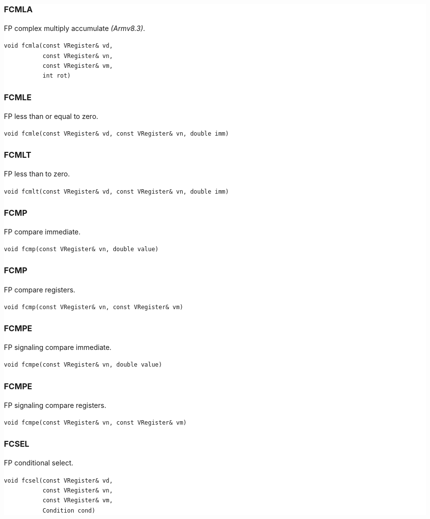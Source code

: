 
### FCMLA ###

FP complex multiply accumulate _(Armv8.3)_.

    void fcmla(const VRegister& vd,
               const VRegister& vn,
               const VRegister& vm,
               int rot)


### FCMLE ###

FP less than or equal to zero.

    void fcmle(const VRegister& vd, const VRegister& vn, double imm)


### FCMLT ###

FP less than to zero.

    void fcmlt(const VRegister& vd, const VRegister& vn, double imm)


### FCMP ###

FP compare immediate.

    void fcmp(const VRegister& vn, double value)


### FCMP ###

FP compare registers.

    void fcmp(const VRegister& vn, const VRegister& vm)


### FCMPE ###

FP signaling compare immediate.

    void fcmpe(const VRegister& vn, double value)


### FCMPE ###

FP signaling compare registers.

    void fcmpe(const VRegister& vn, const VRegister& vm)


### FCSEL ###

FP conditional select.

    void fcsel(const VRegister& vd,
               const VRegister& vn,
               const VRegister& vm,
               Condition cond)
